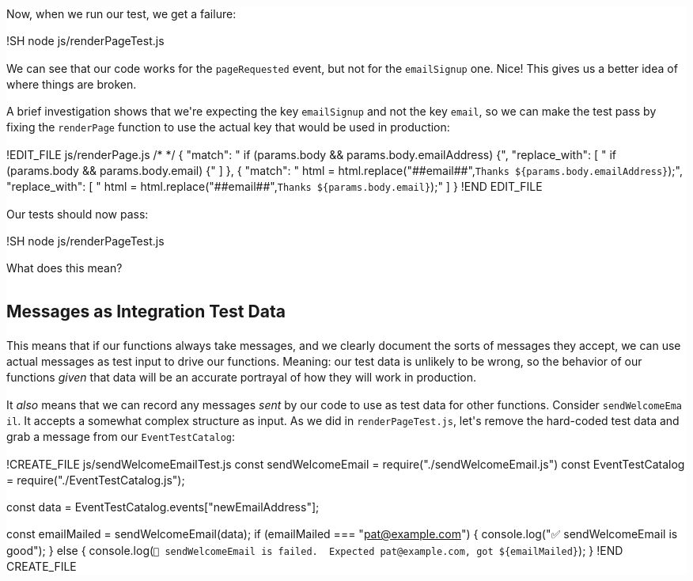 Now, when we run our test, we get a failure:

!SH node js/renderPageTest.js

We can see that our code works for the `pageRequested` event, but not for the `emailSignup` one.  Nice! This gives us a better
idea of where things are broken.

A brief investigation shows that we're expecting the key `emailSignup` and not the key `email`, so we can make the test pass by fixing the `renderPage` function to use the actual key that would be used in production:

!EDIT_FILE js/renderPage.js /* */
{
  "match": "  if (params.body && params.body.emailAddress) {",
  "replace_with": [
    "  if (params.body && params.body.email) {"
  ]
},
{
  "match": "    html = html.replace(\"##email##\",`Thanks ${params.body.emailAddress}`);",
  "replace_with": [
    "    html = html.replace(\"##email##\",`Thanks ${params.body.email}`);"
  ]
}
!END EDIT_FILE

Our tests should now pass:

!SH node js/renderPageTest.js

What does this mean?

## Messages as Integration Test Data

This means that if our functions always take messages, and we clearly document the sorts of messages they accept, we can use
actual messages as test input to drive our functions.  Meaning: our test data is unlikely to be wrong, so the behavior of our
functions *given* that data will be an accurate portrayal of how they will work in production.

It *also* means that we can record any messages *sent* by our code to use as test data for other functions.  Consider
`sendWelcomeEmail`.  It accepts a somewhat complex structure as input.  As we did in `renderPageTest.js`, let's remove the
hard-coded test data and grab a message from our  `EventTestCatalog`:

!CREATE_FILE js/sendWelcomeEmailTest.js
const sendWelcomeEmail = require("./sendWelcomeEmail.js")
const EventTestCatalog = require("./EventTestCatalog.js");

const data = EventTestCatalog.events["newEmailAddress"];

const emailMailed = sendWelcomeEmail(data);
if (emailMailed === "pat@example.com") {
  console.log("✅ sendWelcomeEmail is good");
}
else {
  console.log(`🚫 sendWelcomeEmail is failed.  Expected pat@example.com, got ${emailMailed}`);
}
!END CREATE_FILE
